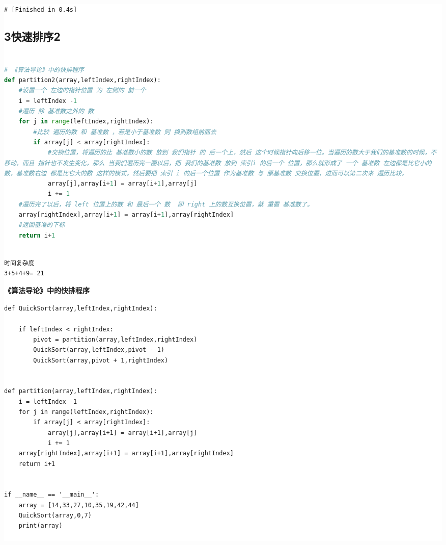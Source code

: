 ```
# [Finished in 0.4s]
```







## 3快速排序2

```python

# 《算法导论》中的快排程序
def partition2(array,leftIndex,rightIndex):
    #设置一个 左边的指针位置 为 左侧的 前一个
    i = leftIndex -1
    #遍历 除 基准数之外的 数
    for j in range(leftIndex,rightIndex):
        #比较 遍历的数 和 基准数 ，若是小于基准数 则 换到数组前面去
        if array[j] < array[rightIndex]:
            #交换位置，将遍历的比 基准数小的数 放到 我们指针 的 后一个上，然后 这个时候指针向后移一位。当遍历的数大于我们的基准数的时候，不移动，而且 指针也不发生变化，那么 当我们遍历完一圈以后，把 我们的基准数 放到 索引i 的后一个 位置，那么就形成了 一个 基准数 左边都是比它小的数，基准数右边 都是比它大的数 这样的模式。然后要把 索引 i 的后一个位置 作为基准数 与 原基准数 交换位置，进而可以第二次来 遍历比较。
            array[j],array[i+1] = array[i+1],array[j]
            i += 1
    #遍历完了以后，将 left 位置上的数 和 最后一个 数  即 right 上的数互换位置，就 重置 基准数了。
    array[rightIndex],array[i+1] = array[i+1],array[rightIndex]
    #返回基准的下标
    return i+1



```

```
时间复杂度
3+5+4+9= 21
```



**《算法导论》中的快排程序**

```
def QuickSort(array,leftIndex,rightIndex):
   
    if leftIndex < rightIndex:
        pivot = partition(array,leftIndex,rightIndex)
        QuickSort(array,leftIndex,pivot - 1)
        QuickSort(array,pivot + 1,rightIndex)


def partition(array,leftIndex,rightIndex):
    i = leftIndex -1
    for j in range(leftIndex,rightIndex):
        if array[j] < array[rightIndex]:
            array[j],array[i+1] = array[i+1],array[j]
            i += 1
    array[rightIndex],array[i+1] = array[i+1],array[rightIndex]
    return i+1


if __name__ == '__main__':
    array = [14,33,27,10,35,19,42,44]
    QuickSort(array,0,7)
    print(array)


```